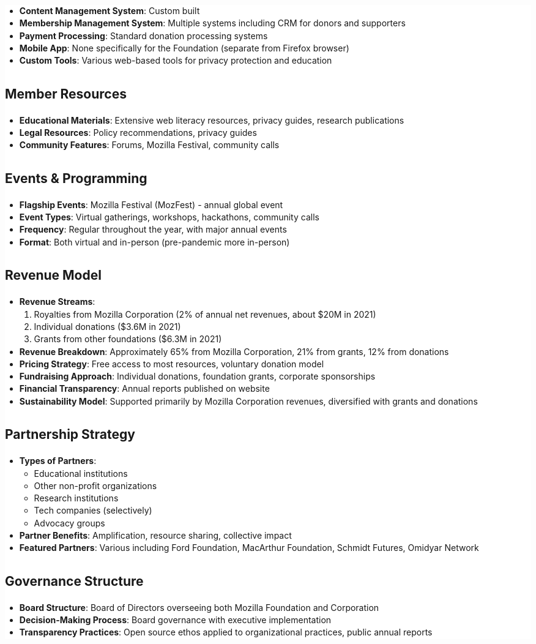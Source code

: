 - **Content Management System**: Custom built
- **Membership Management System**: Multiple systems including CRM for donors and supporters
- **Payment Processing**: Standard donation processing systems
- **Mobile App**: None specifically for the Foundation (separate from Firefox browser)
- **Custom Tools**: Various web-based tools for privacy protection and education

## Member Resources

- **Educational Materials**: Extensive web literacy resources, privacy guides, research publications
- **Legal Resources**: Policy recommendations, privacy guides
- **Community Features**: Forums, Mozilla Festival, community calls

## Events & Programming

- **Flagship Events**: Mozilla Festival (MozFest) - annual global event
- **Event Types**: Virtual gatherings, workshops, hackathons, community calls
- **Frequency**: Regular throughout the year, with major annual events
- **Format**: Both virtual and in-person (pre-pandemic more in-person)

## Revenue Model

- **Revenue Streams**:
    1. Royalties from Mozilla Corporation (2% of annual net revenues, about $20M in 2021)
    2. Individual donations ($3.6M in 2021)
    3. Grants from other foundations ($6.3M in 2021)
- **Revenue Breakdown**: Approximately 65% from Mozilla Corporation, 21% from grants, 12% from donations
- **Pricing Strategy**: Free access to most resources, voluntary donation model
- **Fundraising Approach**: Individual donations, foundation grants, corporate sponsorships
- **Financial Transparency**: Annual reports published on website
- **Sustainability Model**: Supported primarily by Mozilla Corporation revenues, diversified with grants and donations

## Partnership Strategy

- **Types of Partners**:
    - Educational institutions
    - Other non-profit organizations
    - Research institutions
    - Tech companies (selectively)
    - Advocacy groups
- **Partner Benefits**: Amplification, resource sharing, collective impact
- **Featured Partners**: Various including Ford Foundation, MacArthur Foundation, Schmidt Futures, Omidyar Network

## Governance Structure

- **Board Structure**: Board of Directors overseeing both Mozilla Foundation and Corporation
- **Decision-Making Process**: Board governance with executive implementation
- **Transparency Practices**: Open source ethos applied to organizational practices, public annual reports
